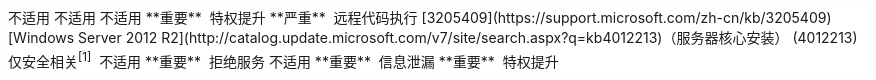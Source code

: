 </td>
<td style="border:1px solid black;">
不适用

</td>
<td style="border:1px solid black;">
不适用

</td>
<td style="border:1px solid black;">
不适用

</td>
<td style="border:1px solid black;">
**重要**   
特权提升

</td>
<td style="border:1px solid black;">
**严重**   
远程代码执行

</td>
<td style="border:1px solid black;">
[3205409](https://support.microsoft.com/zh-cn/kb/3205409)

</td>
</tr>
<tr>
<td style="border:1px solid black;">
[Windows Server 2012 R2](http://catalog.update.microsoft.com/v7/site/search.aspx?q=kb4012213)（服务器核心安装）  
(4012213)  
仅安全相关<sup>[1]</sup>

</td>
<td style="border:1px solid black;">
 不适用

</td>
<td style="border:1px solid black;">
**重要**   
拒绝服务

</td>
<td style="border:1px solid black;">
不适用

</td>
<td style="border:1px solid black;">
**重要**   
信息泄漏

</td>
<td style="border:1px solid black;">
**重要**   
特权提升
